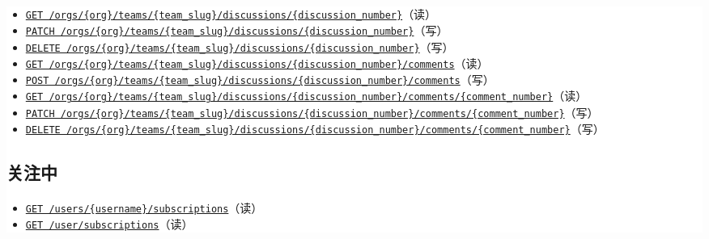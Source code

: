 - [`GET /orgs/{org}/teams/{team_slug}/discussions/{discussion_number}`](/rest/reference/teams#get-a-discussion)（读）
- [`PATCH /orgs/{org}/teams/{team_slug}/discussions/{discussion_number}`](/rest/reference/teams#update-a-discussion)（写）
- [`DELETE /orgs/{org}/teams/{team_slug}/discussions/{discussion_number}`](/rest/reference/teams#delete-a-discussion)（写）
- [`GET /orgs/{org}/teams/{team_slug}/discussions/{discussion_number}/comments`](/rest/reference/teams#list-discussion-comments)（读）
- [`POST /orgs/{org}/teams/{team_slug}/discussions/{discussion_number}/comments`](/rest/reference/teams#create-a-discussion-comment)（写）
- [`GET /orgs/{org}/teams/{team_slug}/discussions/{discussion_number}/comments/{comment_number}`](/rest/reference/teams#get-a-discussion-comment)（读）
- [`PATCH /orgs/{org}/teams/{team_slug}/discussions/{discussion_number}/comments/{comment_number}`](/rest/reference/teams#update-a-discussion-comment)（写）
- [`DELETE /orgs/{org}/teams/{team_slug}/discussions/{discussion_number}/comments/{comment_number}`](/rest/reference/teams#delete-a-discussion-comment)（写）

## 关注中

- [`GET /users/{username}/subscriptions`](/rest/reference/activity#list-repositories-watched-by-a-user)（读）
- [`GET /user/subscriptions`](/rest/reference/activity#list-repositories-watched-by-the-authenticated-user)（读）
